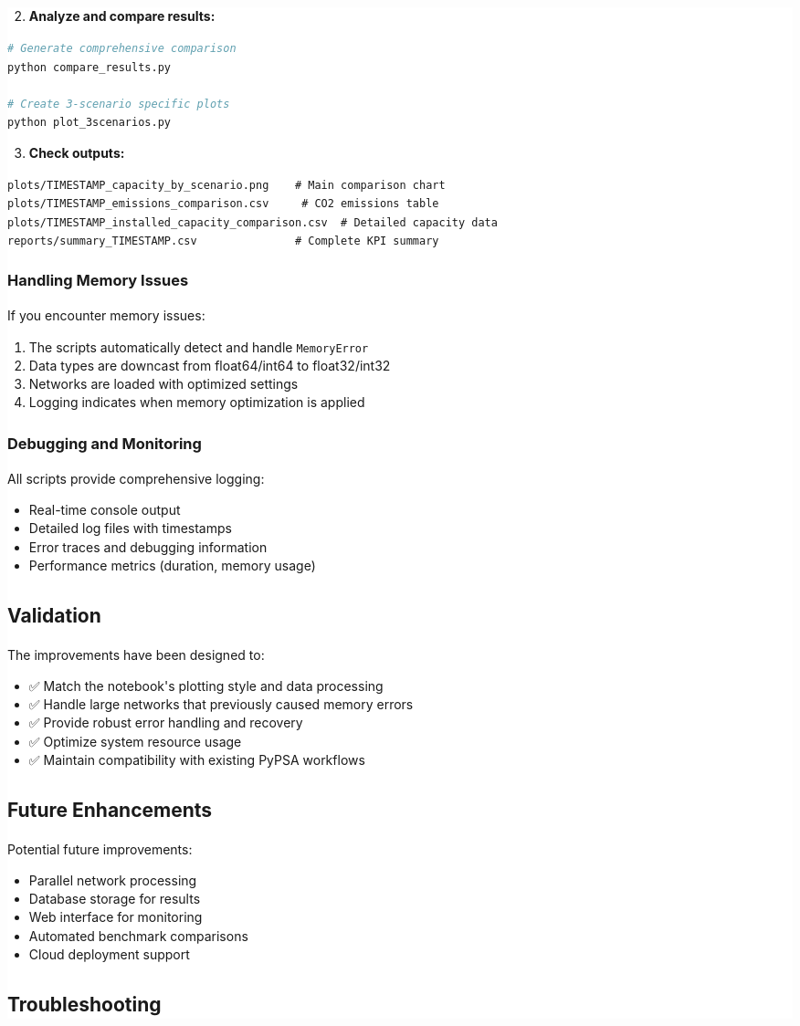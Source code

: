 2. **Analyze and compare results:**
```bash
# Generate comprehensive comparison
python compare_results.py

# Create 3-scenario specific plots
python plot_3scenarios.py
```

3. **Check outputs:**
```
plots/TIMESTAMP_capacity_by_scenario.png    # Main comparison chart
plots/TIMESTAMP_emissions_comparison.csv     # CO2 emissions table
plots/TIMESTAMP_installed_capacity_comparison.csv  # Detailed capacity data
reports/summary_TIMESTAMP.csv               # Complete KPI summary
```

### Handling Memory Issues

If you encounter memory issues:

1. The scripts automatically detect and handle `MemoryError`
2. Data types are downcast from float64/int64 to float32/int32
3. Networks are loaded with optimized settings
4. Logging indicates when memory optimization is applied

### Debugging and Monitoring

All scripts provide comprehensive logging:
- Real-time console output
- Detailed log files with timestamps
- Error traces and debugging information
- Performance metrics (duration, memory usage)

## Validation

The improvements have been designed to:
- ✅ Match the notebook's plotting style and data processing
- ✅ Handle large networks that previously caused memory errors  
- ✅ Provide robust error handling and recovery
- ✅ Optimize system resource usage
- ✅ Maintain compatibility with existing PyPSA workflows

## Future Enhancements

Potential future improvements:
- Parallel network processing
- Database storage for results
- Web interface for monitoring
- Automated benchmark comparisons
- Cloud deployment support

## Troubleshooting
